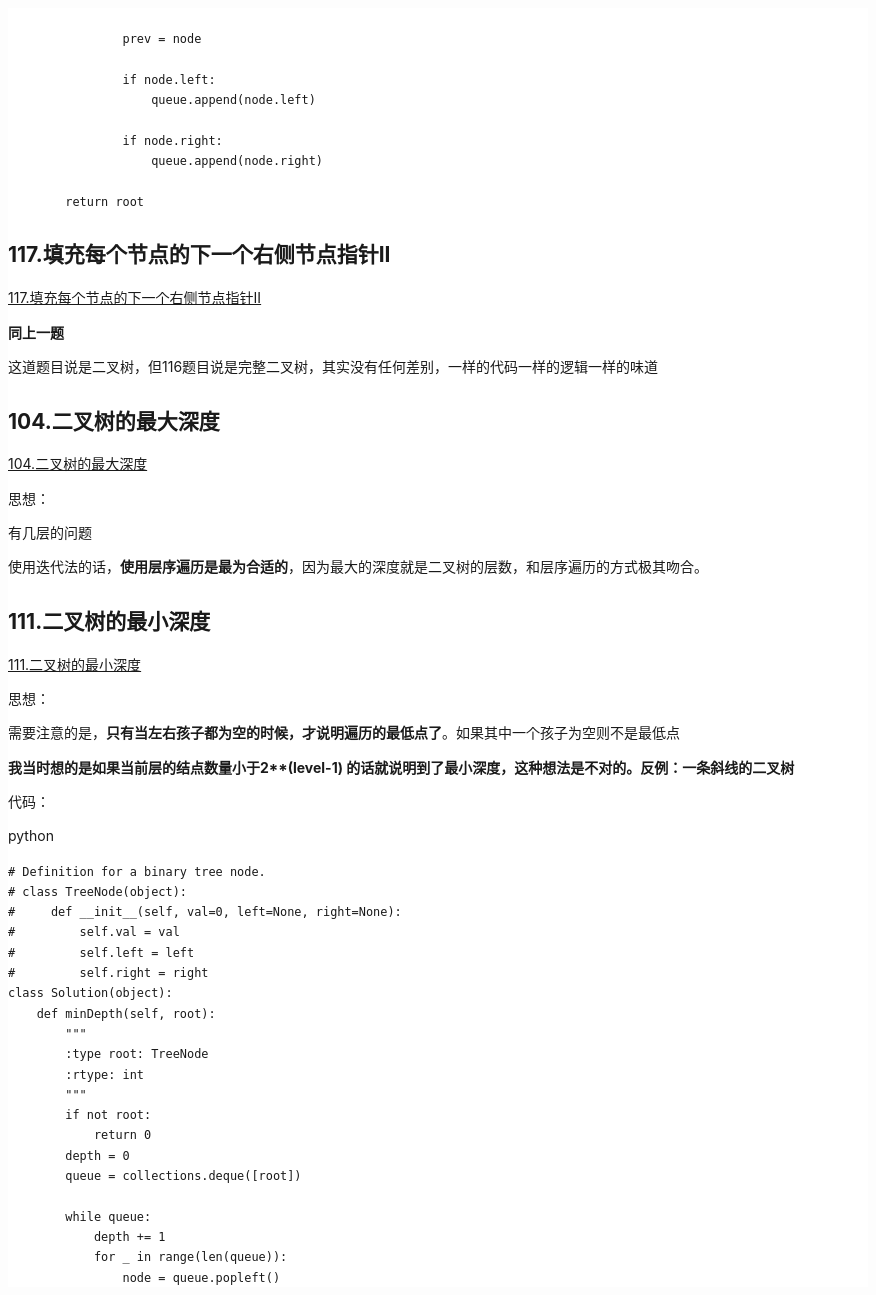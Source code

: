 ```
                
                prev = node
                
                if node.left:
                    queue.append(node.left)
                
                if node.right:
                    queue.append(node.right)
                
        return root 
```

## 117.填充每个节点的下一个右侧节点指针II

[117.填充每个节点的下一个右侧节点指针II](https://leetcode.cn/problems/populating-next-right-pointers-in-each-node-ii/)

**同上一题**

这道题目说是二叉树，但116题目说是完整二叉树，其实没有任何差别，一样的代码一样的逻辑一样的味道

## 104.二叉树的最大深度

[104.二叉树的最大深度](https://leetcode.cn/problems/maximum-depth-of-binary-tree/)

思想：

有几层的问题

使用迭代法的话，**使用层序遍历是最为合适的**，因为最大的深度就是二叉树的层数，和层序遍历的方式极其吻合。

## 111.二叉树的最小深度

[111.二叉树的最小深度](https://leetcode.cn/problems/minimum-depth-of-binary-tree/)

思想：

需要注意的是，**只有当左右孩子都为空的时候，才说明遍历的最低点了**。如果其中一个孩子为空则不是最低点

**我当时想的是如果当前层的结点数量小于2\**(level-1) 的话就说明到了最小深度，这种想法是不对的。反例：一条斜线的二叉树**

代码：

python

```
# Definition for a binary tree node.
# class TreeNode(object):
#     def __init__(self, val=0, left=None, right=None):
#         self.val = val
#         self.left = left
#         self.right = right
class Solution(object):
    def minDepth(self, root):
        """
        :type root: TreeNode
        :rtype: int
        """
        if not root:
            return 0
        depth = 0
        queue = collections.deque([root])
        
        while queue:
            depth += 1 
            for _ in range(len(queue)):
                node = queue.popleft()
```